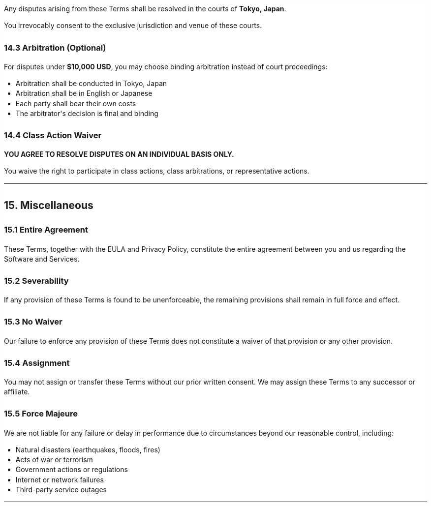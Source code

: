 Any disputes arising from these Terms shall be resolved in the courts of **Tokyo, Japan**.

You irrevocably consent to the exclusive jurisdiction and venue of these courts.

### 14.3 Arbitration (Optional)

For disputes under **$10,000 USD**, you may choose binding arbitration instead of court proceedings:
- Arbitration shall be conducted in Tokyo, Japan
- Arbitration shall be in English or Japanese
- Each party shall bear their own costs
- The arbitrator's decision is final and binding

### 14.4 Class Action Waiver

**YOU AGREE TO RESOLVE DISPUTES ON AN INDIVIDUAL BASIS ONLY.**

You waive the right to participate in class actions, class arbitrations, or representative actions.

---

## 15. Miscellaneous

### 15.1 Entire Agreement

These Terms, together with the EULA and Privacy Policy, constitute the entire agreement between you and us regarding the Software and Services.

### 15.2 Severability

If any provision of these Terms is found to be unenforceable, the remaining provisions shall remain in full force and effect.

### 15.3 No Waiver

Our failure to enforce any provision of these Terms does not constitute a waiver of that provision or any other provision.

### 15.4 Assignment

You may not assign or transfer these Terms without our prior written consent. We may assign these Terms to any successor or affiliate.

### 15.5 Force Majeure

We are not liable for any failure or delay in performance due to circumstances beyond our reasonable control, including:
- Natural disasters (earthquakes, floods, fires)
- Acts of war or terrorism
- Government actions or regulations
- Internet or network failures
- Third-party service outages

---